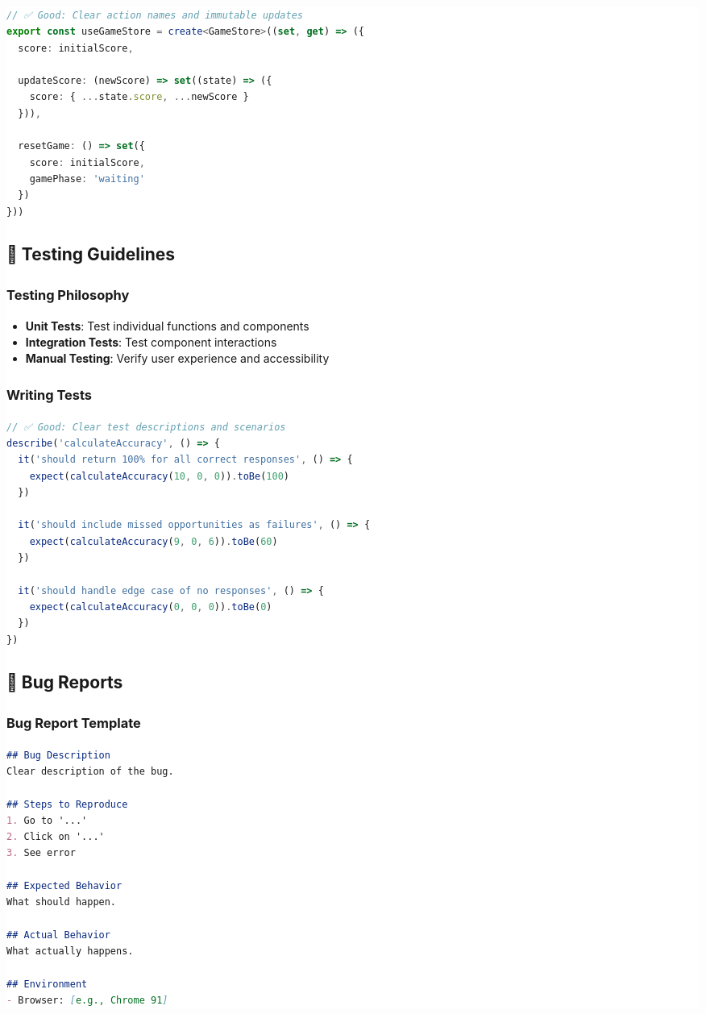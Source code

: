 ```typescript
// ✅ Good: Clear action names and immutable updates
export const useGameStore = create<GameStore>((set, get) => ({
  score: initialScore,
  
  updateScore: (newScore) => set((state) => ({
    score: { ...state.score, ...newScore }
  })),
  
  resetGame: () => set({ 
    score: initialScore,
    gamePhase: 'waiting' 
  })
}))
```

## 🧪 Testing Guidelines

### Testing Philosophy

- **Unit Tests**: Test individual functions and components
- **Integration Tests**: Test component interactions
- **Manual Testing**: Verify user experience and accessibility

### Writing Tests

```typescript
// ✅ Good: Clear test descriptions and scenarios
describe('calculateAccuracy', () => {
  it('should return 100% for all correct responses', () => {
    expect(calculateAccuracy(10, 0, 0)).toBe(100)
  })
  
  it('should include missed opportunities as failures', () => {
    expect(calculateAccuracy(9, 0, 6)).toBe(60)
  })
  
  it('should handle edge case of no responses', () => {
    expect(calculateAccuracy(0, 0, 0)).toBe(0)
  })
})
```

## 🐛 Bug Reports

### Bug Report Template

```markdown
## Bug Description
Clear description of the bug.

## Steps to Reproduce
1. Go to '...'
2. Click on '...'
3. See error

## Expected Behavior
What should happen.

## Actual Behavior
What actually happens.

## Environment
- Browser: [e.g., Chrome 91]
```